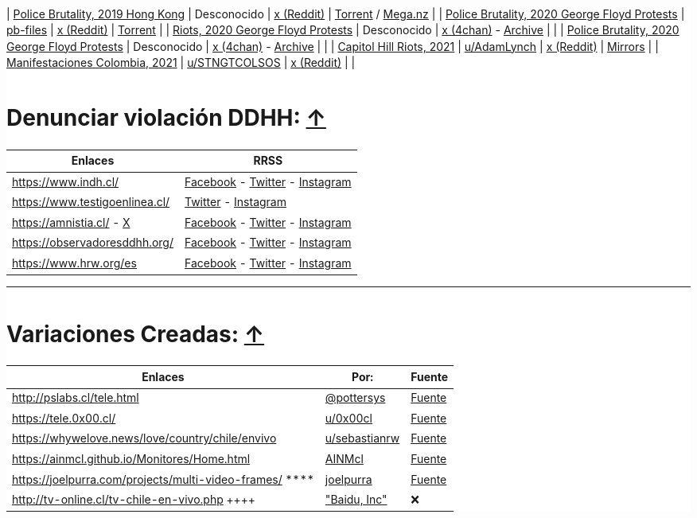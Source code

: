 | [Police Brutality, 2019 Hong Kong](https://drive.google.com/drive/u/0/folders/1sdbhvxkWSvbECROtK1XXB8HR-s94vrKG)             | Desconocido                                              | [x (Reddit)](https://old.reddit.com/r/HongKong/comments/ds8ok5/trying_to_highlight_there_is_a_google_drive_full/f6nwttz/)    | [Torrent](http://mgnet.me/dRVl9qA) / [Mega.nz](https://mega.nz/#!hBViQCwI!U8SQVE733rrHFc6BgIkE7_j-ZqRcbmjJoUrtPB5gUuQ) |
| [Police Brutality, 2020 George Floyd Protests](https://github.com/pb-files/pb-videos)                                        | [pb-files](https://github.com/pb-files)                  | [x (Reddit)](https://old.reddit.com/r/2020PoliceBrutality/comments/gwxgsa/i_just_wanted_to_take_a_moment_to_share_with_you/) | [Torrent](http://mgnet.me/exRC2FY)                                                                                     |
| [Riots, 2020 George Floyd Protests](https://mega.nz/folder/HB4xxZgZ#19DGtk0cqu3VPIYFycgLTg)                                  | Desconocido                                              | [x (4chan)](https://boards.4chan.org/gif/thread/17208817) - [Archive](https://archived.moe/gif/thread/17208817/)             |                                                                                                                        |
| [Police Brutality, 2020 George Floyd Protests](https://drive.google.com/drive/folders/1TmsiNwYcFYK0mWmprVMvolI6Cd0Yyl8M)     | Desconocido                                              | [x (4chan)](https://boards.4chan.org/gif/thread/17208817) - [Archive](https://archived.moe/gif/thread/17208817/)             |                                                                                                                        |
| [Capitol Hill Riots, 2021](https://mega.nz/folder/30MlkQib#RDOaGzmtFEHkxSYBaJSzVA)                                           | [u/AdamLynch](https://old.reddit.com/user/AdamLynch)     | [x (Reddit)](https://old.reddit.com/r/DataHoarder/comments/krx449/megathread_archiving_the_capitol_hill_riots/)              | [Mirrors](https://old.reddit.com/r/DataHoarder/comments/krx449/megathread_archiving_the_capitol_hill_riots/)           |
| [Manifestaciones Colombia, 2021](https://drive.google.com/drive/mobile/folders/1-5CsUhVtTs4i1ZoV7MVMzhpYNjDA44dE)            | [u/STNGTCOLSOS](https://old.reddit.com/user/STNGTCOLSOS) | [x (Reddit)](https://old.reddit.com/r/ColombiaSangra/comments/n5baab/todos_los_asesinatos_en_1_link_aqu%C3%AD_all_murders/)  |                                                                                                                        |

# Denunciar violación DDHH: [↑](#tabla-de-contenido)

| Enlaces |  RRSS |
| ------------- | ------------- |
| https://www.indh.cl/ |  [Facebook](https://www.facebook.com/indhchile) - [Twitter](https://twitter.com/inddhh) - [Instagram](https://www.instagram.com/indhchile/)          |
| https://www.testigoenlinea.cl/ |  [Twitter](https://twitter.com/testigoenlinea) - [Instagram](https://www.instagram.com/testigoenlinea/)          |
| https://amnistia.cl/ - [X](https://amnistia.cl/noticia/donde-denunciar-si-sufro-una-violacion-de-derechos-humanos/) |  [Facebook](https://amnistia.cl/) - [Twitter](https://twitter.com/amnistiachile/status/1186667715047624710) - [Instagram](https://www.instagram.com/amnistiachile/)          |
| https://observadoresddhh.org/ | [Facebook](https://www.facebook.com/oddhchile/) - [Twitter](https://twitter.com/obsDDHHcl) - [Instagram](https://www.instagram.com/observadoresddhhcasamemoria/)          |
| https://www.hrw.org/es | [Facebook](http://www.facebook.com/humanrightswatchenespanol) - [Twitter](https://twitter.com/hrw_espanol) - [Instagram](https://www.instagram.com/hrw_espanol/)                                              |

___
# Variaciones Creadas: [↑](#tabla-de-contenido) 

| Enlaces                                                 | Por:                                                                  | Fuente                                                                                                                 |
|---------------------------------------------------------|-----------------------------------------------------------------------|------------------------------------------------------------------------------------------------------------------------|
| http://pslabs.cl/tele.html                              | [@pottersys](https://twitter.com/pottersys)                           | [Fuente](https://twitter.com/pottersys/status/1187710925182255104)                                                     |
| https://tele.0x00.cl/                                   | [u/0x00cl](https://old.reddit.com/user/0x00cl)                        | [Fuente](https://old.reddit.com/r/chile/comments/dx76yi/megathread_jornada_de_protestas_d%C3%ADa_30_70k_subs/f7p0vjn/) |
| https://whywelove.news/love/country/chile/envivo        | [u/sebastianrw](https://old.reddit.com/user/sebastianrw)              | [Fuente](https://old.reddit.com/r/chile/comments/dwba7u/monitorea_las_noticias_de_chile_en_tiempo_real/)               |
| https://ainmcl.github.io/Monitores/Home.html            | [AINMcl](https://github.com/AINMcl)                                   | [Fuente](https://github.com/AINMcl/AINMcl.github.io)                                                                   |
| https://joelpurra.com/projects/multi-video-frames/ **** | [joelpurra](https://github.com/joelpurra)                             | [Fuente](https://github.com/joelpurra/multi-video-frames)                                                              |
| http://tv-online.cl/tv-chile-en-vivo.php ++++           | ["Baidu, Inc"](https://whois.domaintools.com/tv-online.cl)            | ❌                                                                                                                      |